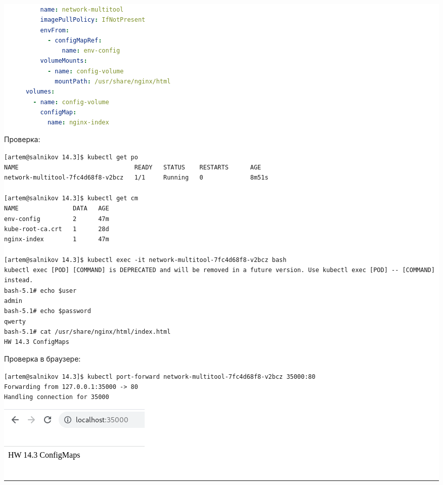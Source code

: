 ```yml
          name: network-multitool
          imagePullPolicy: IfNotPresent
          envFrom:
            - configMapRef:
                name: env-config
          volumeMounts:
            - name: config-volume
              mountPath: /usr/share/nginx/html
      volumes:
        - name: config-volume
          configMap:
            name: nginx-index      
```
Проверка:

```
[artem@salnikov 14.3]$ kubectl get po
NAME                                READY   STATUS    RESTARTS      AGE
network-multitool-7fc4d68f8-v2bcz   1/1     Running   0             8m51s

[artem@salnikov 14.3]$ kubectl get cm
NAME               DATA   AGE
env-config         2      47m
kube-root-ca.crt   1      28d
nginx-index        1      47m

[artem@salnikov 14.3]$ kubectl exec -it network-multitool-7fc4d68f8-v2bcz bash
kubectl exec [POD] [COMMAND] is DEPRECATED and will be removed in a future version. Use kubectl exec [POD] -- [COMMAND] instead.
bash-5.1# echo $user
admin
bash-5.1# echo $password
qwerty
bash-5.1# cat /usr/share/nginx/html/index.html 
HW 14.3 ConfigMaps
```

Проверка в браузере:
```
[artem@salnikov 14.3]$ kubectl port-forward network-multitool-7fc4d68f8-v2bcz 35000:80
Forwarding from 127.0.0.1:35000 -> 80
Handling connection for 35000
```

![Netdata](/HW/14.3.Config_maps/nginx.png)

---